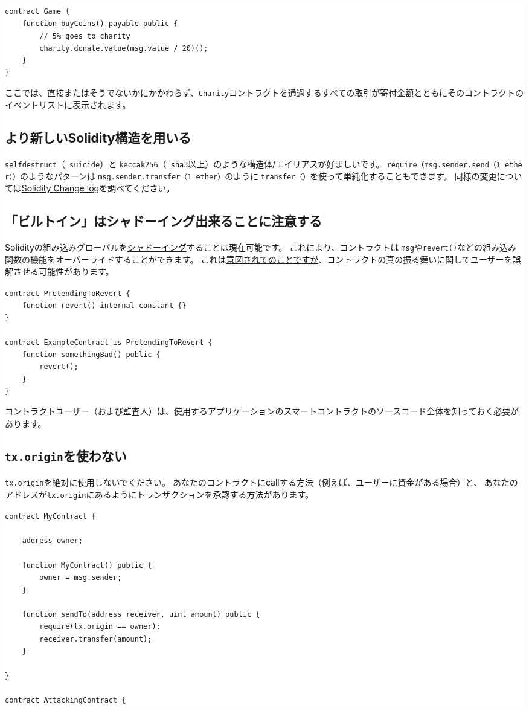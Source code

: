 ```sol
contract Game {
    function buyCoins() payable public {
        // 5% goes to charity
        charity.donate.value(msg.value / 20)();
    }
}

```

ここでは、直接またはそうでないかにかかわらず、`Charity`コントラクトを通過するすべての取引が寄付金額とともにそのコントラクトのイベントリストに表示されます。


## より新しいSolidity構造を用いる

`selfdestruct`（` suicide`）と `keccak256`（` sha3`以上）のような構造体/エイリアスが好ましいです。
`require（msg.sender.send（1 ether））`のようなパターンは `msg.sender.transfer（1 ether）`のように `transfer（）`を使って単純化することもできます。
同様の変更については[Solidity Change log](https://github.com/ethereum/solidity/blob/develop/Changelog.md)を調べてください。

## 「ビルトイン」はシャドーイング出来ることに注意する

Solidityの組み込みグローバルを[シャドーイング](https://en.wikipedia.org/wiki/Variable_shadowing)することは現在可能です。
これにより、コントラクトは `msg`や` revert() `などの組み込み関数の機能をオーバーライドすることができます。
これは[意図されてのことですが](https://github.com/ethereum/solidity/issues/1249)、コントラクトの真の振る舞いに関してユーザーを誤解させる可能性があります。

```sol
contract PretendingToRevert {
    function revert() internal constant {}
}

contract ExampleContract is PretendingToRevert {
    function somethingBad() public {
        revert();
    }
}
```

コントラクトユーザー（および監査人）は、使用するアプリケーションのスマートコントラクトのソースコード全体を知っておく必要があります。

## `tx.origin`を使わない

`tx.origin`を絶対に使用しないでください。
あなたのコントラクトにcallする方法（例えば、ユーザーに資金がある場合）と、
あなたのアドレスが`tx.origin`にあるようにトランザクションを承認する方法があります。

```sol
contract MyContract {

    address owner;
    
    function MyContract() public {
        owner = msg.sender;
    }
    
    function sendTo(address receiver, uint amount) public {
        require(tx.origin == owner);
        receiver.transfer(amount);
    }
    
}

contract AttackingContract {

```